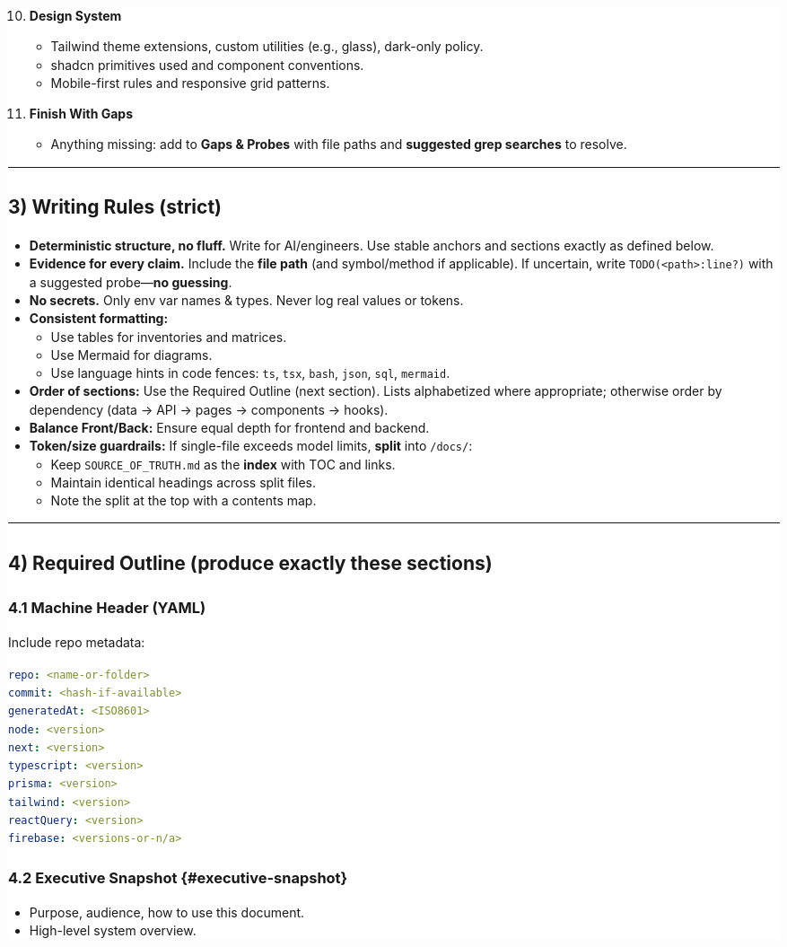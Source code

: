 10. **Design System**
    - Tailwind theme extensions, custom utilities (e.g., glass), dark-only policy.
    - shadcn primitives used and component conventions.
    - Mobile-first rules and responsive grid patterns.

11. **Finish With Gaps**
    - Anything missing: add to **Gaps & Probes** with file paths and **suggested grep searches** to resolve.

---

## 3) Writing Rules (strict)

- **Deterministic structure, no fluff.** Write for AI/engineers. Use stable anchors and sections exactly as defined below.
- **Evidence for every claim.** Include the **file path** (and symbol/method if applicable). If uncertain, write `TODO(<path>:line?)` with a suggested probe—**no guessing**.
- **No secrets.** Only env var names & types. Never log real values or tokens.
- **Consistent formatting:**
  - Use tables for inventories and matrices.
  - Use Mermaid for diagrams.
  - Use language hints in code fences: `ts`, `tsx`, `bash`, `json`, `sql`, `mermaid`.
- **Order of sections:** Use the Required Outline (next section). Lists alphabetized where appropriate; otherwise order by dependency (data → API → pages → components → hooks).
- **Balance Front/Back:** Ensure equal depth for frontend and backend.
- **Token/size guardrails:** If single-file exceeds model limits, **split** into `/docs/`:
  - Keep `SOURCE_OF_TRUTH.md` as the **index** with TOC and links.
  - Maintain identical headings across split files.
  - Note the split at the top with a contents map.

---

## 4) Required Outline (produce exactly these sections)

### 4.1 Machine Header (YAML)
Include repo metadata:

```yaml
repo: <name-or-folder>
commit: <hash-if-available>
generatedAt: <ISO8601>
node: <version>
next: <version>
typescript: <version>
prisma: <version>
tailwind: <version>
reactQuery: <version>
firebase: <versions-or-n/a>
```

### 4.2 Executive Snapshot {#executive-snapshot}
- Purpose, audience, how to use this document.
- High-level system overview.

